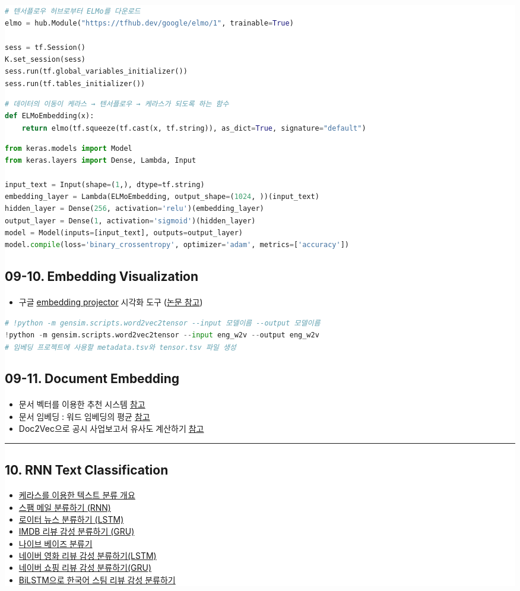 ```python
# 텐서플로우 허브로부터 ELMo를 다운로드
elmo = hub.Module("https://tfhub.dev/google/elmo/1", trainable=True)

sess = tf.Session()
K.set_session(sess)
sess.run(tf.global_variables_initializer())
sess.run(tf.tables_initializer())
```

```python
# 데이터의 이동이 케라스 → 텐서플로우 → 케라스가 되도록 하는 함수
def ELMoEmbedding(x):
    return elmo(tf.squeeze(tf.cast(x, tf.string)), as_dict=True, signature="default")
```

```python
from keras.models import Model
from keras.layers import Dense, Lambda, Input

input_text = Input(shape=(1,), dtype=tf.string)
embedding_layer = Lambda(ELMoEmbedding, output_shape=(1024, ))(input_text)
hidden_layer = Dense(256, activation='relu')(embedding_layer)
output_layer = Dense(1, activation='sigmoid')(hidden_layer)
model = Model(inputs=[input_text], outputs=output_layer)
model.compile(loss='binary_crossentropy', optimizer='adam', metrics=['accuracy'])
```

## 09-10. Embedding Visualization
- 구글 [embedding projector](https://projector.tensorflow.org/) 시각화 도구 ([논문 참고](https://arxiv.org/pdf/1611.05469v1.pdf))

```python
# !python -m gensim.scripts.word2vec2tensor --input 모델이름 --output 모델이름
!python -m gensim.scripts.word2vec2tensor --input eng_w2v --output eng_w2v
# 임베딩 프로젝트에 사용할 metadata.tsv와 tensor.tsv 파일 생성
```

## 09-11. Document Embedding
- 문서 벡터를 이용한 추천 시스템 [참고](https://wikidocs.net/102705)
- 문서 임베딩 : 워드 임베딩의 평균 [참고](https://wikidocs.net/103496)
- Doc2Vec으로 공시 사업보고서 유사도 계산하기 [참고](https://wikidocs.net/155356)

---

## 10. RNN Text Classification
- [케라스를 이용한 텍스트 분류 개요](https://wikidocs.net/24873)
- [스팸 메일 분류하기 (RNN)](https://wikidocs.net/22894)
- [로이터 뉴스 분류하기 (LSTM)](https://wikidocs.net/22933)
- [IMDB 리뷰 감성 분류하기 (GRU)](https://wikidocs.net/24586)
- [나이브 베이즈 분류기](https://wikidocs.net/22892)
- [네이버 영화 리뷰 감성 분류하기(LSTM)](https://wikidocs.net/44249)
- [네이버 쇼핑 리뷰 감성 분류하기(GRU)](https://wikidocs.net/94600)
- [BiLSTM으로 한국어 스팀 리뷰 감성 분류하기](https://wikidocs.net/94748)
